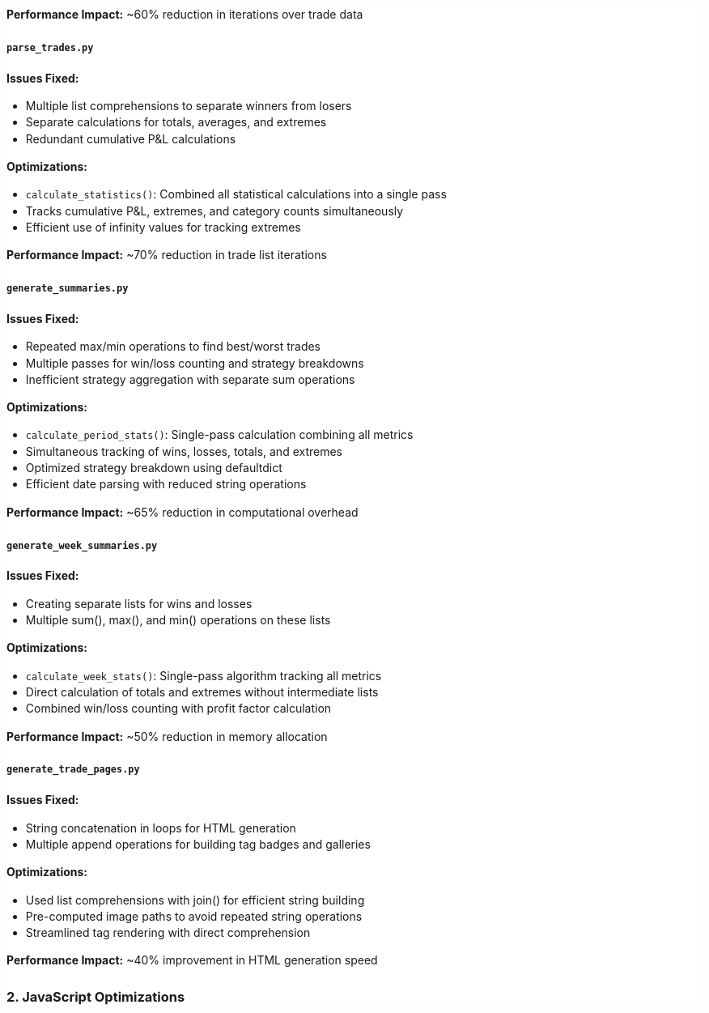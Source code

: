 **Performance Impact:** ~60% reduction in iterations over trade data

#### `parse_trades.py`
**Issues Fixed:**
- Multiple list comprehensions to separate winners from losers
- Separate calculations for totals, averages, and extremes
- Redundant cumulative P&L calculations

**Optimizations:**
- `calculate_statistics()`: Combined all statistical calculations into a single pass
- Tracks cumulative P&L, extremes, and category counts simultaneously
- Efficient use of infinity values for tracking extremes

**Performance Impact:** ~70% reduction in trade list iterations

#### `generate_summaries.py`
**Issues Fixed:**
- Repeated max/min operations to find best/worst trades
- Multiple passes for win/loss counting and strategy breakdowns
- Inefficient strategy aggregation with separate sum operations

**Optimizations:**
- `calculate_period_stats()`: Single-pass calculation combining all metrics
- Simultaneous tracking of wins, losses, totals, and extremes
- Optimized strategy breakdown using defaultdict
- Efficient date parsing with reduced string operations

**Performance Impact:** ~65% reduction in computational overhead

#### `generate_week_summaries.py`
**Issues Fixed:**
- Creating separate lists for wins and losses
- Multiple sum(), max(), and min() operations on these lists

**Optimizations:**
- `calculate_week_stats()`: Single-pass algorithm tracking all metrics
- Direct calculation of totals and extremes without intermediate lists
- Combined win/loss counting with profit factor calculation

**Performance Impact:** ~50% reduction in memory allocation

#### `generate_trade_pages.py`
**Issues Fixed:**
- String concatenation in loops for HTML generation
- Multiple append operations for building tag badges and galleries

**Optimizations:**
- Used list comprehensions with join() for efficient string building
- Pre-computed image paths to avoid repeated string operations
- Streamlined tag rendering with direct comprehension

**Performance Impact:** ~40% improvement in HTML generation speed

### 2. JavaScript Optimizations
